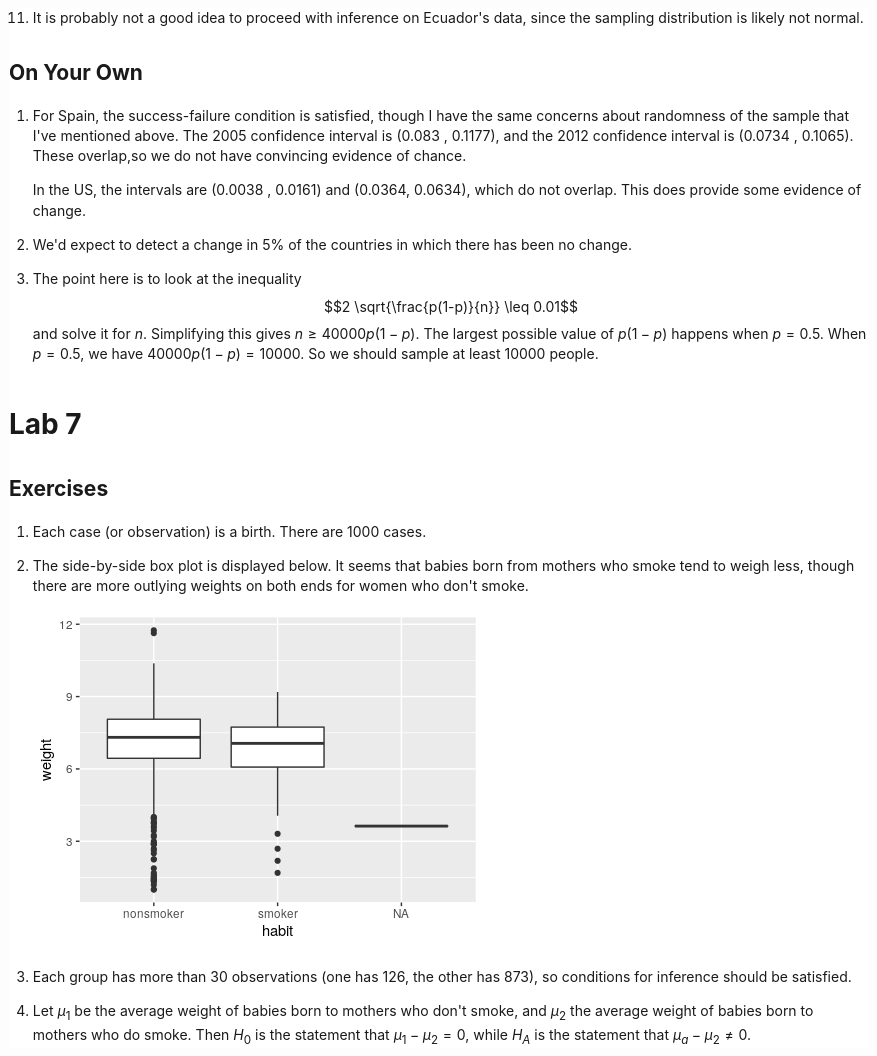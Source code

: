 11. It is probably not a good idea to proceed with inference on Ecuador's data, since the sampling distribution is likely not normal. 

## On Your Own

1. For Spain, the success-failure condition is satisfied, though I have the same concerns about randomness of the sample that I've mentioned above. The 2005 confidence interval is (0.083 , 0.1177), and the 2012 confidence interval is (0.0734 , 0.1065). These overlap,so we do not have convincing evidence of chance.

	In the US, the intervals are (0.0038 , 0.0161) and (0.0364, 0.0634), which do not overlap. This does provide some evidence of change. 

2. We'd expect to detect a change in 5% of the countries in which there has been no change. 

3. The point here is to look at the inequality $$2 \sqrt{\frac{p(1-p)}{n}} \leq 0.01$$ and solve it for $n$. Simplifying this gives $n \geq 40000p(1-p)$. The largest possible value of $p(1-p)$ happens when $p = 0.5$. When $p = 0.5$, we have $40000p(1-p) = 10000$. So we should sample at least 10000 people. 

# Lab 7

## Exercises

1. Each case (or observation) is a birth. There are 1000 cases. 

2. The side-by-side box plot is displayed below. It seems that babies born from mothers who smoke tend to weigh less, though there are more outlying weights on both ends for women who don't smoke. 

	![](7-e2.png)

3. Each group has more than 30 observations (one has 126, the other has 873), so conditions for inference should be satisfied. 

4. Let $\mu_1$ be the average weight of babies born to mothers who don't smoke, and $\mu_2$ the average weight of babies born to mothers who do smoke. Then $H_0$ is the statement that $\mu_1 - \mu_2 = 0$, while $H_A$ is the statement that $\mu_a - \mu_2 \neq 0$. 
